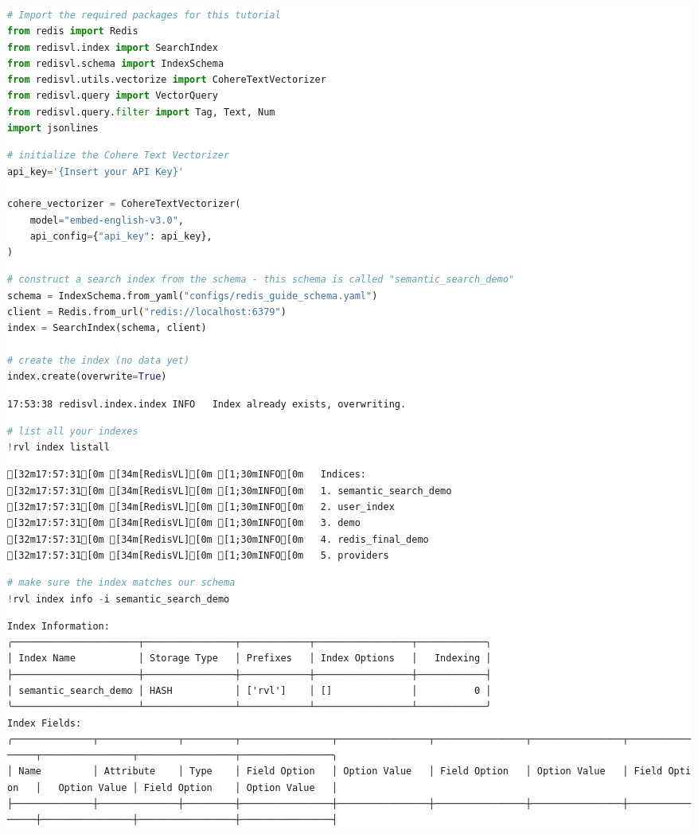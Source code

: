 ```python
# Import the required packages for this tutorial
from redis import Redis
from redisvl.index import SearchIndex
from redisvl.schema import IndexSchema
from redisvl.utils.vectorize import CohereTextVectorizer
from redisvl.query import VectorQuery
from redisvl.query.filter import Tag, Text, Num
import jsonlines
```


```python
# initialize the Cohere Text Vectorizer
api_key='{Insert your API Key}'

cohere_vectorizer = CohereTextVectorizer(
    model="embed-english-v3.0",
    api_config={"api_key": api_key},
)
```


```python
# construct a search index from the schema - this schema is called "semantic_search_demo"
schema = IndexSchema.from_yaml("configs/redis_guide_schema.yaml")
client = Redis.from_url("redis://localhost:6379")
index = SearchIndex(schema, client)

# create the index (no data yet)
index.create(overwrite=True)
```

    17:53:38 redisvl.index.index INFO   Index already exists, overwriting.



```python
# list all your indexes 
!rvl index listall
```

    [32m17:57:31[0m [34m[RedisVL][0m [1;30mINFO[0m   Indices:
    [32m17:57:31[0m [34m[RedisVL][0m [1;30mINFO[0m   1. semantic_search_demo
    [32m17:57:31[0m [34m[RedisVL][0m [1;30mINFO[0m   2. user_index
    [32m17:57:31[0m [34m[RedisVL][0m [1;30mINFO[0m   3. demo
    [32m17:57:31[0m [34m[RedisVL][0m [1;30mINFO[0m   4. redis_final_demo
    [32m17:57:31[0m [34m[RedisVL][0m [1;30mINFO[0m   5. providers



```python
# make sure the index matches our schema
!rvl index info -i semantic_search_demo
```

    
    
    Index Information:
    ╭──────────────────────┬────────────────┬────────────┬─────────────────┬────────────╮
    │ Index Name           │ Storage Type   │ Prefixes   │ Index Options   │   Indexing │
    ├──────────────────────┼────────────────┼────────────┼─────────────────┼────────────┤
    │ semantic_search_demo │ HASH           │ ['rvl']    │ []              │          0 │
    ╰──────────────────────┴────────────────┴────────────┴─────────────────┴────────────╯
    Index Fields:
    ╭──────────────┬──────────────┬─────────┬────────────────┬────────────────┬────────────────┬────────────────┬────────────────┬────────────────┬─────────────────┬────────────────╮
    │ Name         │ Attribute    │ Type    │ Field Option   │ Option Value   │ Field Option   │ Option Value   │ Field Option   │   Option Value │ Field Option    │ Option Value   │
    ├──────────────┼──────────────┼─────────┼────────────────┼────────────────┼────────────────┼────────────────┼────────────────┼────────────────┼─────────────────┼────────────────┤
